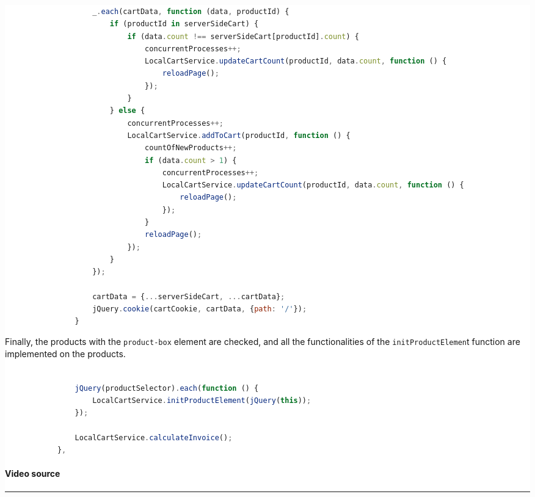 ```js
                    _.each(cartData, function (data, productId) {
                        if (productId in serverSideCart) {
                            if (data.count !== serverSideCart[productId].count) {
                                concurrentProcesses++;
                                LocalCartService.updateCartCount(productId, data.count, function () {
                                    reloadPage();
                                });
                            }
                        } else {
                            concurrentProcesses++;
                            LocalCartService.addToCart(productId, function () {
                                countOfNewProducts++;
                                if (data.count > 1) {
                                    concurrentProcesses++;
                                    LocalCartService.updateCartCount(productId, data.count, function () {
                                        reloadPage();
                                    });
                                }
                                reloadPage();
                            });
                        }
                    });

                    cartData = {...serverSideCart, ...cartData};
                    jQuery.cookie(cartCookie, cartData, {path: '/'});
                }

```
Finally, the products with the `product-box` element are checked, and all the functionalities of the `initProductElemen`t function are implemented on the products.

```js

                jQuery(productSelector).each(function () {
                    LocalCartService.initProductElement(jQuery(this));
                });

                LocalCartService.calculateInvoice();
            },
```

#### Video source
___

<iframe src="https://www.aparat.com/video/video/embed/videohash/vPc3W/vt/frame"  height="300" width="700" style="  border: 2px solid #bdc3c7; border-radius: 5px; opacity: 1;" allowFullScreen="true"></iframe>
